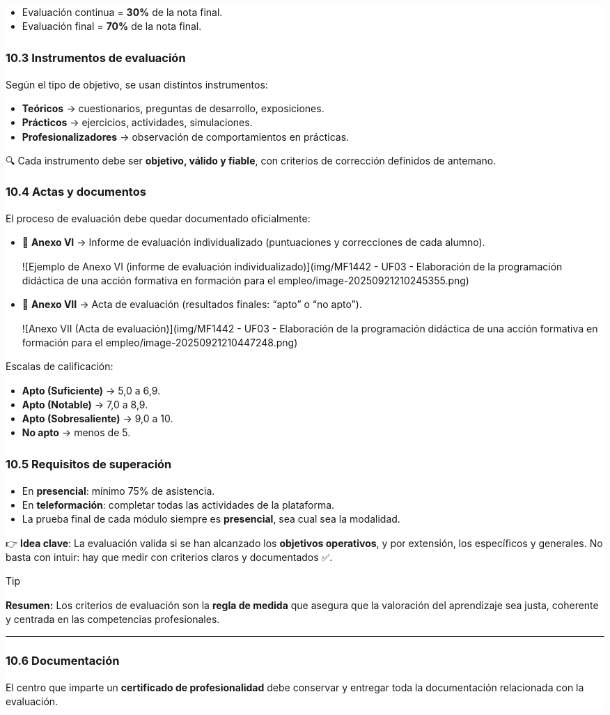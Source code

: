 - Evaluación continua = **30%** de la nota final.  
- Evaluación final = **70%** de la nota final.  

### 10.3 Instrumentos de evaluación
Según el tipo de objetivo, se usan distintos instrumentos:

- **Teóricos** → cuestionarios, preguntas de desarrollo, exposiciones.  
- **Prácticos** → ejercicios, actividades, simulaciones.  
- **Profesionalizadores** → observación de comportamientos en prácticas.  

🔍 Cada instrumento debe ser **objetivo, válido y fiable**, con criterios de corrección definidos de antemano.

### 10.4 Actas y documentos
El proceso de evaluación debe quedar documentado oficialmente:

- 📄 **Anexo VI** → Informe de evaluación individualizado (puntuaciones y correcciones de cada alumno).

  ![Ejemplo de Anexo VI (informe de evaluación individualizado)](img/MF1442 - UF03 - Elaboración de la programación didáctica de una acción formativa en formación para el empleo/image-20250921210245355.png)

- 📄 **Anexo VII** → Acta de evaluación (resultados finales: “apto” o “no apto”).  

  ![Anexo VII (Acta de evaluación)](img/MF1442 - UF03 - Elaboración de la programación didáctica de una acción formativa en formación para el empleo/image-20250921210447248.png)

Escalas de calificación:
- **Apto (Suficiente)** → 5,0 a 6,9.  
- **Apto (Notable)** → 7,0 a 8,9.  
- **Apto (Sobresaliente)** → 9,0 a 10.  
- **No apto** → menos de 5.  

### 10.5 Requisitos de superación
- En **presencial**: mínimo 75% de asistencia.  
- En **teleformación**: completar todas las actividades de la plataforma.  
- La prueba final de cada módulo siempre es **presencial**, sea cual sea la modalidad.



👉 **Idea clave**: La evaluación valida si se han alcanzado los **objetivos operativos**, y por extensión, los específicos y generales. No basta con intuir: hay que medir con criterios claros y documentados ✅.



> [!tip]
>
> **Resumen:** Los criterios de evaluación son la **regla de medida** que asegura que la valoración del aprendizaje sea justa, coherente y centrada en las competencias profesionales.

---

### 10.6 Documentación

El centro que imparte un **certificado de profesionalidad** debe conservar y entregar toda la documentación relacionada con la evaluación.  
